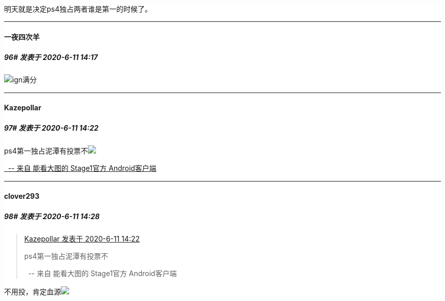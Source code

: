 明天就是决定ps4独占两者谁是第一的时候了。







*****

####  一夜四次羊  
##### 96#       发表于 2020-6-11 14:17



<img src="https://static.saraba1st.com/image/smiley/face2017/053.png" referrerpolicy="no-referrer">ign满分







*****

####  Kazepollar  
##### 97#       发表于 2020-6-11 14:22




ps4第一独占泥潭有投票不<img src="https://static.saraba1st.com/image/smiley/face2017/009.gif" referrerpolicy="no-referrer">

[  -- 来自 能看大图的 Stage1官方 Android客户端](https://www.coolapk.com/apk/140634)







*****

####  clover293  
##### 98#       发表于 2020-6-11 14:28



<blockquote><a href="httphttps://bbs.saraba1st.com/2b/forum.php?mod=redirect&amp;goto=findpost&amp;pid=47762619&amp;ptid=1937823" target="_blank">Kazepollar 发表于 2020-6-11 14:22</a>

ps4第一独占泥潭有投票不


  -- 来自 能看大图的 Stage1官方 Android客户端</blockquote>
不用投，肯定血源<img src="https://static.saraba1st.com/image/smiley/face2017/048.png" referrerpolicy="no-referrer">





                                              